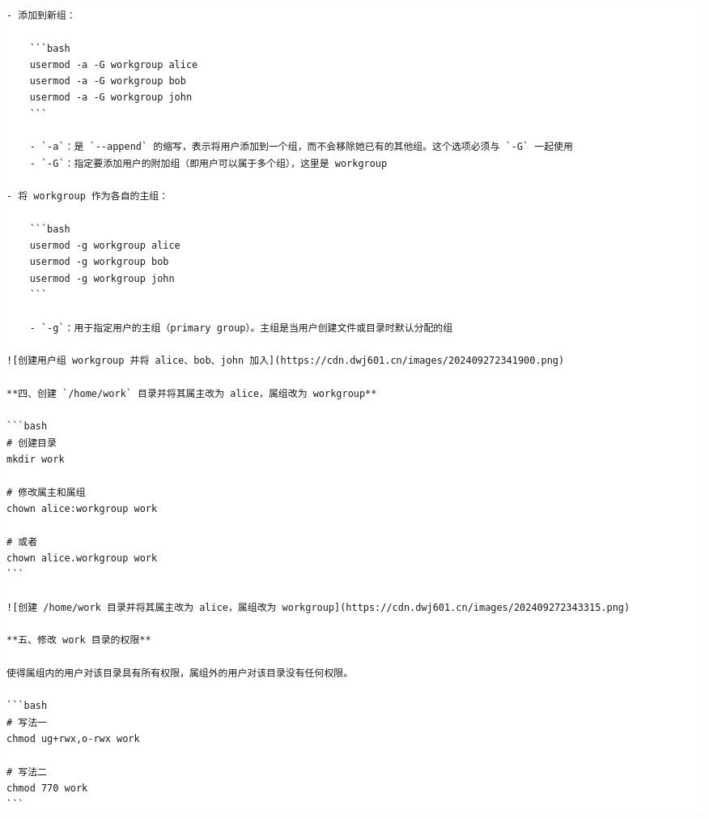     - 添加到新组：
    
        ```bash
        usermod -a -G workgroup alice
        usermod -a -G workgroup bob
        usermod -a -G workgroup john
        ```
    
        - `-a`：是 `--append` 的缩写，表示将用户添加到一个组，而不会移除她已有的其他组。这个选项必须与 `-G` 一起使用
        - `-G`：指定要添加用户的附加组（即用户可以属于多个组），这里是 workgroup
    
    - 将 workgroup 作为各自的主组：
    
        ```bash
        usermod -g workgroup alice
        usermod -g workgroup bob
        usermod -g workgroup john
        ```
    
        - `-g`：用于指定用户的主组（primary group）。主组是当用户创建文件或目录时默认分配的组
    
    ![创建用户组 workgroup 并将 alice、bob、john 加入](https://cdn.dwj601.cn/images/202409272341900.png)
    
    **四、创建 `/home/work` 目录并将其属主改为 alice，属组改为 workgroup**
    
    ```bash
    # 创建目录
    mkdir work
    
    # 修改属主和属组
    chown alice:workgroup work
    
    # 或者
    chown alice.workgroup work
    ```
    
    ![创建 /home/work 目录并将其属主改为 alice，属组改为 workgroup](https://cdn.dwj601.cn/images/202409272343315.png)
    
    **五、修改 work 目录的权限**
    
    使得属组内的用户对该目录具有所有权限，属组外的用户对该目录没有任何权限。
    
    ```bash
    # 写法一
    chmod ug+rwx,o-rwx work
    
    # 写法二
    chmod 770 work
    ```
    